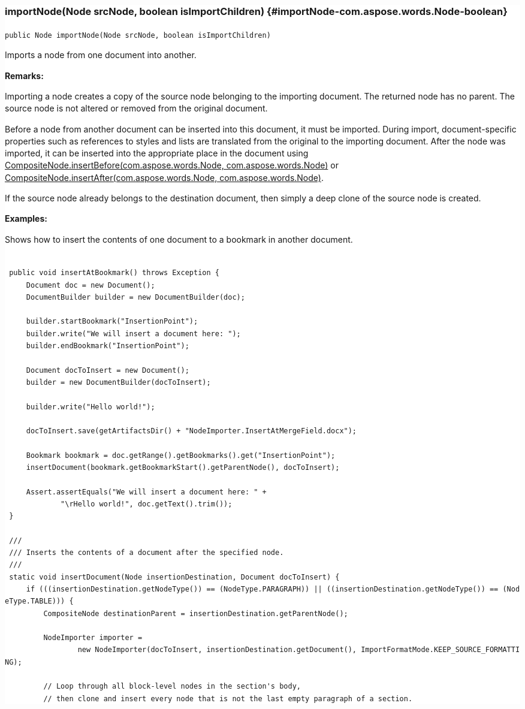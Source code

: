 ### importNode(Node srcNode, boolean isImportChildren) {#importNode-com.aspose.words.Node-boolean}
```
public Node importNode(Node srcNode, boolean isImportChildren)
```


Imports a node from one document into another.

 **Remarks:** 

Importing a node creates a copy of the source node belonging to the importing document. The returned node has no parent. The source node is not altered or removed from the original document.

Before a node from another document can be inserted into this document, it must be imported. During import, document-specific properties such as references to styles and lists are translated from the original to the importing document. After the node was imported, it can be inserted into the appropriate place in the document using [CompositeNode.insertBefore(com.aspose.words.Node, com.aspose.words.Node)](../../com.aspose.words/compositenode/\#insertBefore-com.aspose.words.Node--com.aspose.words.Node) or [CompositeNode.insertAfter(com.aspose.words.Node, com.aspose.words.Node)](../../com.aspose.words/compositenode/\#insertAfter-com.aspose.words.Node--com.aspose.words.Node).

If the source node already belongs to the destination document, then simply a deep clone of the source node is created.

 **Examples:** 

Shows how to insert the contents of one document to a bookmark in another document.

```

 public void insertAtBookmark() throws Exception {
     Document doc = new Document();
     DocumentBuilder builder = new DocumentBuilder(doc);

     builder.startBookmark("InsertionPoint");
     builder.write("We will insert a document here: ");
     builder.endBookmark("InsertionPoint");

     Document docToInsert = new Document();
     builder = new DocumentBuilder(docToInsert);

     builder.write("Hello world!");

     docToInsert.save(getArtifactsDir() + "NodeImporter.InsertAtMergeField.docx");

     Bookmark bookmark = doc.getRange().getBookmarks().get("InsertionPoint");
     insertDocument(bookmark.getBookmarkStart().getParentNode(), docToInsert);

     Assert.assertEquals("We will insert a document here: " +
             "\rHello world!", doc.getText().trim());
 }

 /// 
 /// Inserts the contents of a document after the specified node.
 /// 
 static void insertDocument(Node insertionDestination, Document docToInsert) {
     if (((insertionDestination.getNodeType()) == (NodeType.PARAGRAPH)) || ((insertionDestination.getNodeType()) == (NodeType.TABLE))) {
         CompositeNode destinationParent = insertionDestination.getParentNode();

         NodeImporter importer =
                 new NodeImporter(docToInsert, insertionDestination.getDocument(), ImportFormatMode.KEEP_SOURCE_FORMATTING);

         // Loop through all block-level nodes in the section's body,
         // then clone and insert every node that is not the last empty paragraph of a section.
```